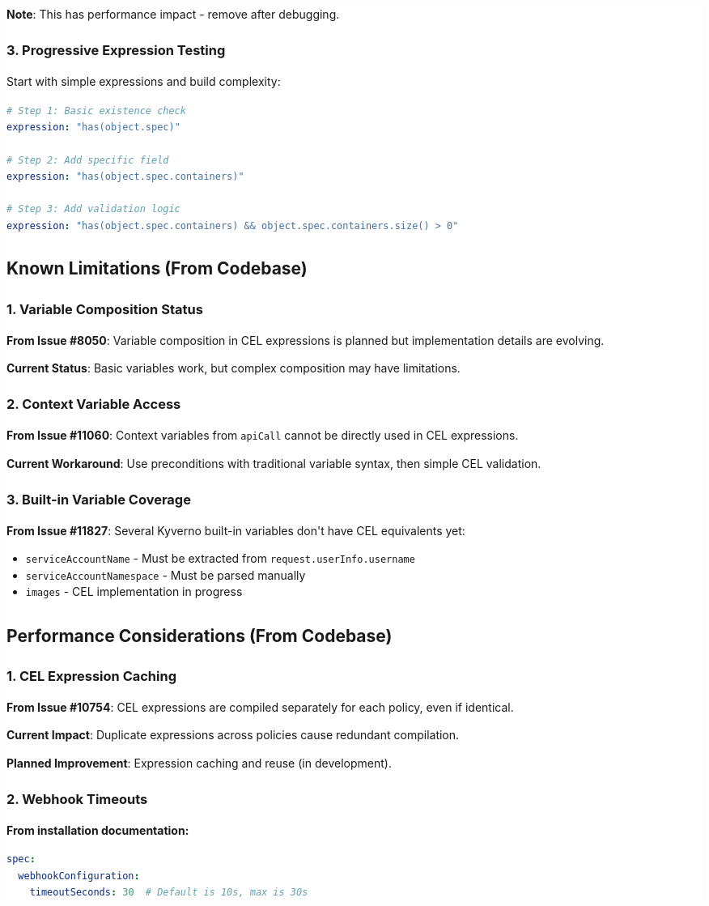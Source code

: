 **Note**: This has performance impact - remove after debugging.

### 3. Progressive Expression Testing

Start with simple expressions and build complexity:

```yaml
# Step 1: Basic existence check
expression: "has(object.spec)"

# Step 2: Add specific field
expression: "has(object.spec.containers)"

# Step 3: Add validation logic
expression: "has(object.spec.containers) && object.spec.containers.size() > 0"
```

## Known Limitations (From Codebase)

### 1. Variable Composition Status

**From Issue #8050**: Variable composition in CEL expressions is planned but implementation details are evolving.

**Current Status**: Basic variables work, but complex composition may have limitations.

### 2. Context Variable Access

**From Issue #11060**: Context variables from `apiCall` cannot be directly used in CEL expressions.

**Current Workaround**: Use preconditions with traditional variable syntax, then simple CEL validation.

### 3. Built-in Variable Coverage

**From Issue #11827**: Several Kyverno built-in variables don't have CEL equivalents yet:
- `serviceAccountName` - Must be extracted from `request.userInfo.username`
- `serviceAccountNamespace` - Must be parsed manually
- `images` - CEL implementation in progress

## Performance Considerations (From Codebase)

### 1. CEL Expression Caching

**From Issue #10754**: CEL expressions are compiled separately for each policy, even if identical.

**Current Impact**: Duplicate expressions across policies cause redundant compilation.

**Planned Improvement**: Expression caching and reuse (in development).

### 2. Webhook Timeouts

**From installation documentation:**
```yaml
spec:
  webhookConfiguration:
    timeoutSeconds: 30  # Default is 10s, max is 30s
```
